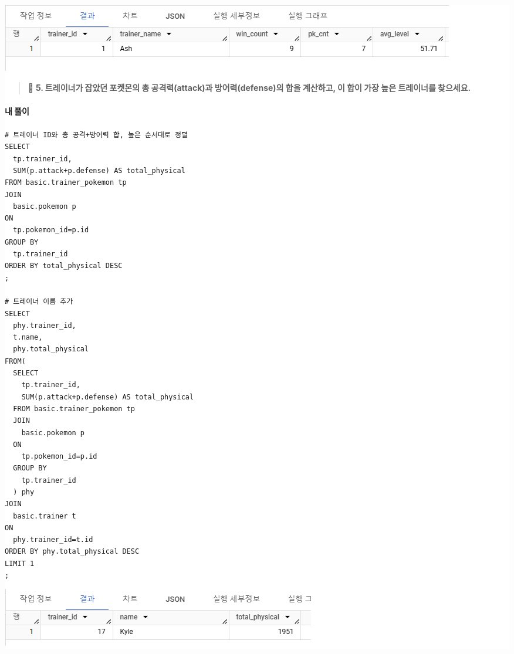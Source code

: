 ![alt text](../images/image-9-10.png)


> 🔎 **5. 트레이너가 잡았던 포켓몬의 총 공격력(attack)과 방어력(defense)의 합을 계산하고, 이 합이 가장 높은 트레이너를 찾으세요.**

#### 내 풀이

```
# 트레이너 ID와 총 공격+방어력 합, 높은 순서대로 정렬
SELECT
  tp.trainer_id,
  SUM(p.attack+p.defense) AS total_physical
FROM basic.trainer_pokemon tp
JOIN
  basic.pokemon p
ON
  tp.pokemon_id=p.id
GROUP BY
  tp.trainer_id
ORDER BY total_physical DESC
;

# 트레이너 이름 추가
SELECT
  phy.trainer_id,
  t.name,
  phy.total_physical
FROM(
  SELECT
    tp.trainer_id,
    SUM(p.attack+p.defense) AS total_physical
  FROM basic.trainer_pokemon tp
  JOIN
    basic.pokemon p
  ON
    tp.pokemon_id=p.id
  GROUP BY
    tp.trainer_id
  ) phy
JOIN 
  basic.trainer t
ON
  phy.trainer_id=t.id
ORDER BY phy.total_physical DESC
LIMIT 1
;
```
![alt text](../images/image-9-4.png)

